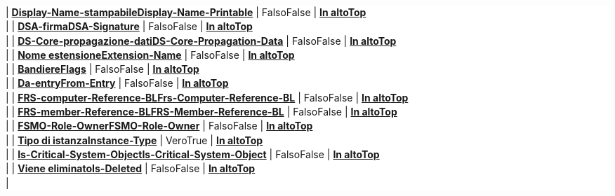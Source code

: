 | [<span data-ttu-id="03068-186">**Display-Name-stampabile**</span><span class="sxs-lookup"><span data-stu-id="03068-186">**Display-Name-Printable**</span></span>](a-displaynameprintable.md)                                     | <span data-ttu-id="03068-187">Falso</span><span class="sxs-lookup"><span data-stu-id="03068-187">False</span></span>     | [<span data-ttu-id="03068-188">**In alto**</span><span class="sxs-lookup"><span data-stu-id="03068-188">**Top**</span></span>](c-top.md)<br/> |
| [<span data-ttu-id="03068-189">**DSA-firma**</span><span class="sxs-lookup"><span data-stu-id="03068-189">**DSA-Signature**</span></span>](a-dsasignature.md)                                                      | <span data-ttu-id="03068-190">Falso</span><span class="sxs-lookup"><span data-stu-id="03068-190">False</span></span>     | [<span data-ttu-id="03068-191">**In alto**</span><span class="sxs-lookup"><span data-stu-id="03068-191">**Top**</span></span>](c-top.md)<br/> |
| [<span data-ttu-id="03068-192">**DS-Core-propagazione-dati**</span><span class="sxs-lookup"><span data-stu-id="03068-192">**DS-Core-Propagation-Data**</span></span>](a-dscorepropagationdata.md)                                  | <span data-ttu-id="03068-193">Falso</span><span class="sxs-lookup"><span data-stu-id="03068-193">False</span></span>     | [<span data-ttu-id="03068-194">**In alto**</span><span class="sxs-lookup"><span data-stu-id="03068-194">**Top**</span></span>](c-top.md)<br/> |
| [<span data-ttu-id="03068-195">**Nome estensione**</span><span class="sxs-lookup"><span data-stu-id="03068-195">**Extension-Name**</span></span>](a-extensionname.md)                                                    | <span data-ttu-id="03068-196">Falso</span><span class="sxs-lookup"><span data-stu-id="03068-196">False</span></span>     | [<span data-ttu-id="03068-197">**In alto**</span><span class="sxs-lookup"><span data-stu-id="03068-197">**Top**</span></span>](c-top.md)<br/> |
| [<span data-ttu-id="03068-198">**Bandiere**</span><span class="sxs-lookup"><span data-stu-id="03068-198">**Flags**</span></span>](a-flags.md)                                                                     | <span data-ttu-id="03068-199">Falso</span><span class="sxs-lookup"><span data-stu-id="03068-199">False</span></span>     | [<span data-ttu-id="03068-200">**In alto**</span><span class="sxs-lookup"><span data-stu-id="03068-200">**Top**</span></span>](c-top.md)<br/> |
| [<span data-ttu-id="03068-201">**Da-entry**</span><span class="sxs-lookup"><span data-stu-id="03068-201">**From-Entry**</span></span>](a-fromentry.md)                                                            | <span data-ttu-id="03068-202">Falso</span><span class="sxs-lookup"><span data-stu-id="03068-202">False</span></span>     | [<span data-ttu-id="03068-203">**In alto**</span><span class="sxs-lookup"><span data-stu-id="03068-203">**Top**</span></span>](c-top.md)<br/> |
| [<span data-ttu-id="03068-204">**FRS-computer-Reference-BL**</span><span class="sxs-lookup"><span data-stu-id="03068-204">**Frs-Computer-Reference-BL**</span></span>](a-frscomputerreferencebl.md)                                | <span data-ttu-id="03068-205">Falso</span><span class="sxs-lookup"><span data-stu-id="03068-205">False</span></span>     | [<span data-ttu-id="03068-206">**In alto**</span><span class="sxs-lookup"><span data-stu-id="03068-206">**Top**</span></span>](c-top.md)<br/> |
| [<span data-ttu-id="03068-207">**FRS-member-Reference-BL**</span><span class="sxs-lookup"><span data-stu-id="03068-207">**FRS-Member-Reference-BL**</span></span>](a-frsmemberreferencebl.md)                                    | <span data-ttu-id="03068-208">Falso</span><span class="sxs-lookup"><span data-stu-id="03068-208">False</span></span>     | [<span data-ttu-id="03068-209">**In alto**</span><span class="sxs-lookup"><span data-stu-id="03068-209">**Top**</span></span>](c-top.md)<br/> |
| [<span data-ttu-id="03068-210">**FSMO-Role-Owner**</span><span class="sxs-lookup"><span data-stu-id="03068-210">**FSMO-Role-Owner**</span></span>](a-fsmoroleowner.md)                                                   | <span data-ttu-id="03068-211">Falso</span><span class="sxs-lookup"><span data-stu-id="03068-211">False</span></span>     | [<span data-ttu-id="03068-212">**In alto**</span><span class="sxs-lookup"><span data-stu-id="03068-212">**Top**</span></span>](c-top.md)<br/> |
| [<span data-ttu-id="03068-213">**Tipo di istanza**</span><span class="sxs-lookup"><span data-stu-id="03068-213">**Instance-Type**</span></span>](a-instancetype.md)                                                      | <span data-ttu-id="03068-214">Vero</span><span class="sxs-lookup"><span data-stu-id="03068-214">True</span></span>      | [<span data-ttu-id="03068-215">**In alto**</span><span class="sxs-lookup"><span data-stu-id="03068-215">**Top**</span></span>](c-top.md)<br/> |
| [<span data-ttu-id="03068-216">**Is-Critical-System-Object**</span><span class="sxs-lookup"><span data-stu-id="03068-216">**Is-Critical-System-Object**</span></span>](a-iscriticalsystemobject.md)                                | <span data-ttu-id="03068-217">Falso</span><span class="sxs-lookup"><span data-stu-id="03068-217">False</span></span>     | [<span data-ttu-id="03068-218">**In alto**</span><span class="sxs-lookup"><span data-stu-id="03068-218">**Top**</span></span>](c-top.md)<br/> |
| [<span data-ttu-id="03068-219">**Viene eliminato**</span><span class="sxs-lookup"><span data-stu-id="03068-219">**Is-Deleted**</span></span>](a-isdeleted.md)                                                            | <span data-ttu-id="03068-220">Falso</span><span class="sxs-lookup"><span data-stu-id="03068-220">False</span></span>     | [<span data-ttu-id="03068-221">**In alto**</span><span class="sxs-lookup"><span data-stu-id="03068-221">**Top**</span></span>](c-top.md)<br/> |